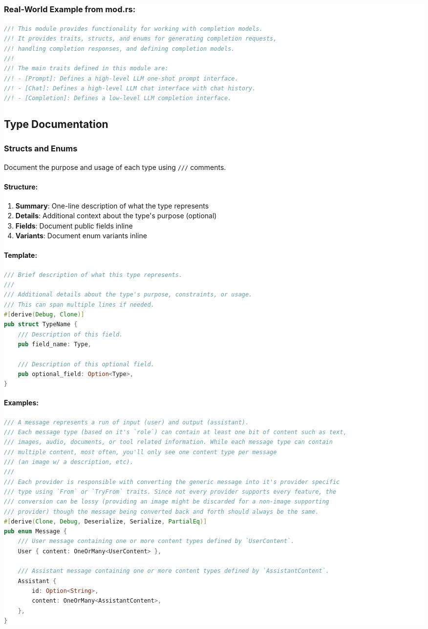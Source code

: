 ### Real-World Example from mod.rs:
```rust
//! This module provides functionality for working with completion models.
//! It provides traits, structs, and enums for generating completion requests,
//! handling completion responses, and defining completion models.
//!
//! The main traits defined in this module are:
//! - [Prompt]: Defines a high-level LLM one-shot prompt interface.
//! - [Chat]: Defines a high-level LLM chat interface with chat history.
//! - [Completion]: Defines a low-level LLM completion interface.
```

## Type Documentation

### Structs and Enums

Document the purpose and usage of each type using `///` comments.

#### Structure:
1. **Summary**: One-line description of what the type represents
2. **Details**: Additional context about the type's purpose (optional)
3. **Fields**: Document public fields inline
4. **Variants**: Document enum variants inline

#### Template:
```rust
/// Brief description of what this type represents.
///
/// Additional details about the type's purpose, constraints, or usage.
/// This can span multiple lines if needed.
#[derive(Debug, Clone)]
pub struct TypeName {
    /// Description of this field.
    pub field_name: Type,

    /// Description of this optional field.
    pub optional_field: Option<Type>,
}
```

#### Examples:
```rust
/// A message represents a run of input (user) and output (assistant).
/// Each message type (based on it's `role`) can contain at least one bit of content such as text,
/// images, audio, documents, or tool related information. While each message type can contain
/// multiple content, most often, you'll only see one content type per message
/// (an image w/ a description, etc).
///
/// Each provider is responsible with converting the generic message into it's provider specific
/// type using `From` or `TryFrom` traits. Since not every provider supports every feature, the
/// conversion can be lossy (providing an image might be discarded for a non-image supporting
/// provider) though the message being converted back and forth should always be the same.
#[derive(Clone, Debug, Deserialize, Serialize, PartialEq)]
pub enum Message {
    /// User message containing one or more content types defined by `UserContent`.
    User { content: OneOrMany<UserContent> },

    /// Assistant message containing one or more content types defined by `AssistantContent`.
    Assistant {
        id: Option<String>,
        content: OneOrMany<AssistantContent>,
    },
}
```